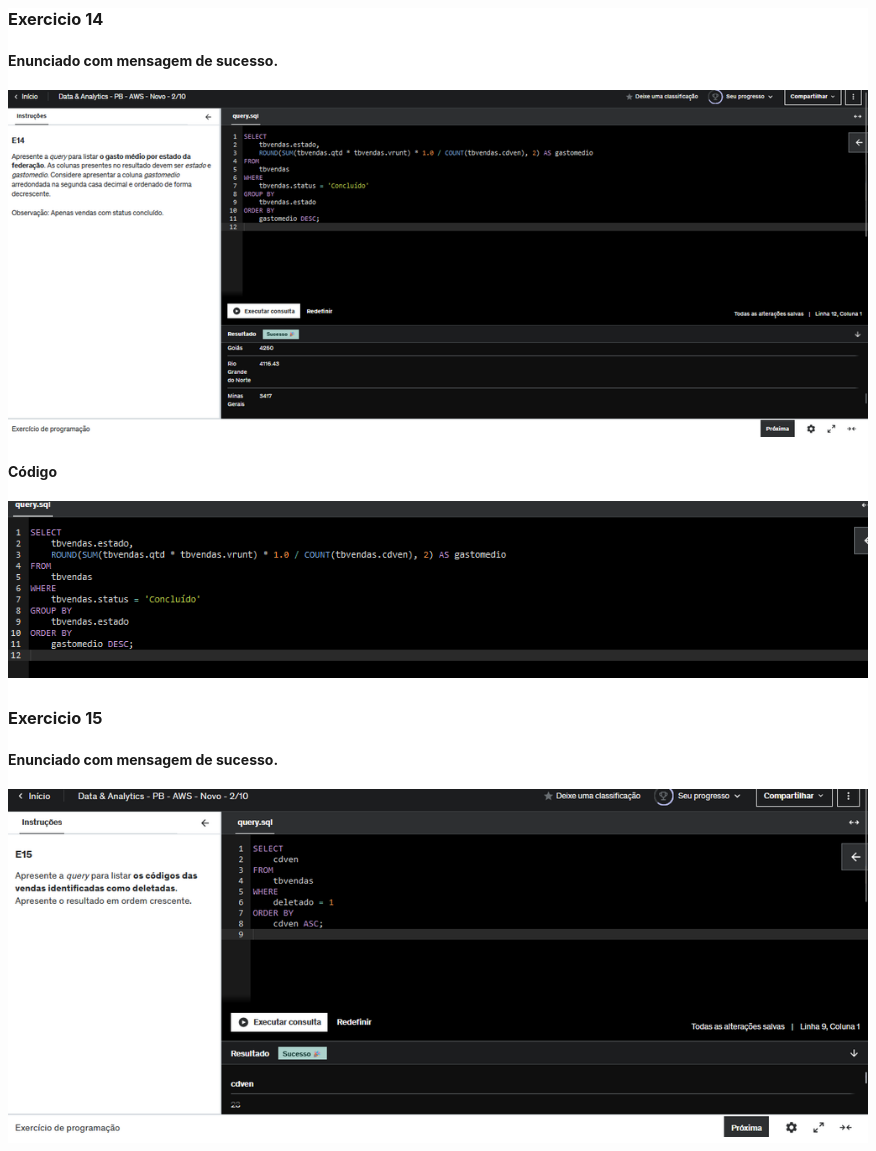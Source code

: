 
### Exercicio 14

#### Enunciado com mensagem de sucesso.

![ex14msgsucesso](/Sprint%202/Evidencias/evidencias_exercicio_loja/exercicio14.png)

#### Código

![codigoex14](/Sprint%202/Evidencias/evidencias_exercicio_loja/exercicio14_apenascodigoloja.png)


### Exercicio 15

#### Enunciado com mensagem de sucesso.

![ex15msgsucesso](/Sprint%202/Evidencias/evidencias_exercicio_loja/exercicio15.png)
